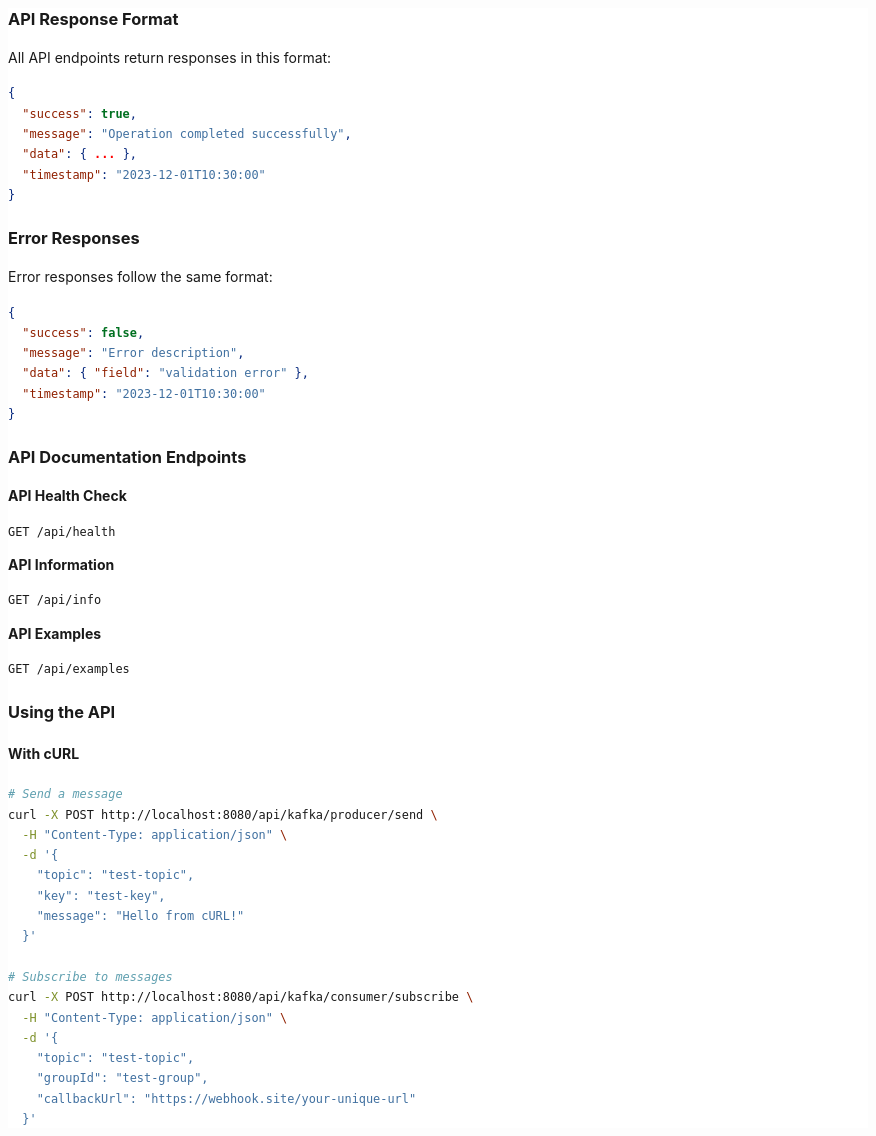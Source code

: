 ### API Response Format

All API endpoints return responses in this format:

```json
{
  "success": true,
  "message": "Operation completed successfully",
  "data": { ... },
  "timestamp": "2023-12-01T10:30:00"
}
```

### Error Responses

Error responses follow the same format:

```json
{
  "success": false,
  "message": "Error description",
  "data": { "field": "validation error" },
  "timestamp": "2023-12-01T10:30:00"
}
```

### API Documentation Endpoints

**API Health Check**
```http
GET /api/health
```

**API Information**
```http
GET /api/info
```

**API Examples**
```http
GET /api/examples
```

### Using the API

#### With cURL

```bash
# Send a message
curl -X POST http://localhost:8080/api/kafka/producer/send \
  -H "Content-Type: application/json" \
  -d '{
    "topic": "test-topic",
    "key": "test-key",
    "message": "Hello from cURL!"
  }'

# Subscribe to messages
curl -X POST http://localhost:8080/api/kafka/consumer/subscribe \
  -H "Content-Type: application/json" \
  -d '{
    "topic": "test-topic",
    "groupId": "test-group",
    "callbackUrl": "https://webhook.site/your-unique-url"
  }'
```
